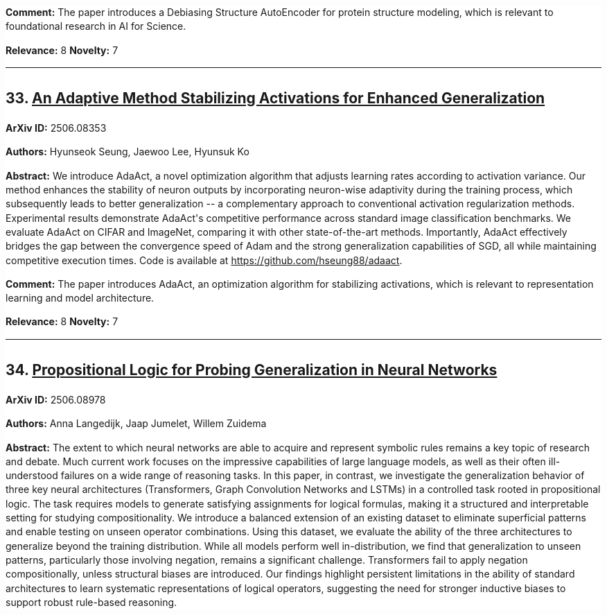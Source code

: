 **Comment:** The paper introduces a Debiasing Structure AutoEncoder for protein structure modeling, which is relevant to foundational research in AI for Science.

**Relevance:** 8
**Novelty:** 7

---

## 33. [An Adaptive Method Stabilizing Activations for Enhanced Generalization](https://arxiv.org/abs/2506.08353) <a id="link33"></a>

**ArXiv ID:** 2506.08353

**Authors:** Hyunseok Seung, Jaewoo Lee, Hyunsuk Ko

**Abstract:** We introduce AdaAct, a novel optimization algorithm that adjusts learning rates according to activation variance. Our method enhances the stability of neuron outputs by incorporating neuron-wise adaptivity during the training process, which subsequently leads to better generalization -- a complementary approach to conventional activation regularization methods. Experimental results demonstrate AdaAct's competitive performance across standard image classification benchmarks. We evaluate AdaAct on CIFAR and ImageNet, comparing it with other state-of-the-art methods. Importantly, AdaAct effectively bridges the gap between the convergence speed of Adam and the strong generalization capabilities of SGD, all while maintaining competitive execution times. Code is available at https://github.com/hseung88/adaact.

**Comment:** The paper introduces AdaAct, an optimization algorithm for stabilizing activations, which is relevant to representation learning and model architecture.

**Relevance:** 8
**Novelty:** 7

---

## 34. [Propositional Logic for Probing Generalization in Neural Networks](https://arxiv.org/abs/2506.08978) <a id="link34"></a>

**ArXiv ID:** 2506.08978

**Authors:** Anna Langedijk, Jaap Jumelet, Willem Zuidema

**Abstract:** The extent to which neural networks are able to acquire and represent symbolic rules remains a key topic of research and debate. Much current work focuses on the impressive capabilities of large language models, as well as their often ill-understood failures on a wide range of reasoning tasks. In this paper, in contrast, we investigate the generalization behavior of three key neural architectures (Transformers, Graph Convolution Networks and LSTMs) in a controlled task rooted in propositional logic. The task requires models to generate satisfying assignments for logical formulas, making it a structured and interpretable setting for studying compositionality. We introduce a balanced extension of an existing dataset to eliminate superficial patterns and enable testing on unseen operator combinations. Using this dataset, we evaluate the ability of the three architectures to generalize beyond the training distribution. While all models perform well in-distribution, we find that generalization to unseen patterns, particularly those involving negation, remains a significant challenge. Transformers fail to apply negation compositionally, unless structural biases are introduced. Our findings highlight persistent limitations in the ability of standard architectures to learn systematic representations of logical operators, suggesting the need for stronger inductive biases to support robust rule-based reasoning.

